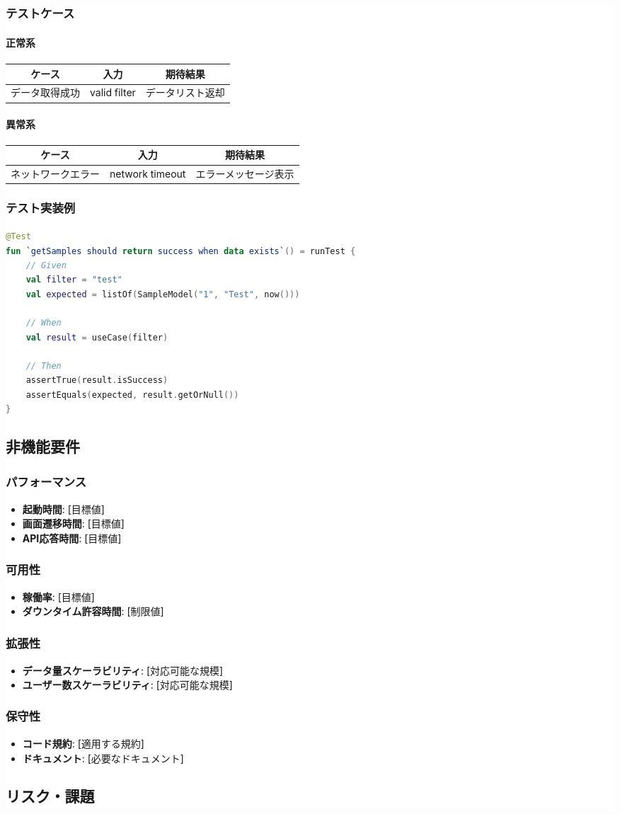 ### テストケース
#### 正常系
| ケース | 入力 | 期待結果 |
|--------|------|----------|
| データ取得成功 | valid filter | データリスト返却 |

#### 異常系
| ケース | 入力 | 期待結果 |
|--------|------|----------|
| ネットワークエラー | network timeout | エラーメッセージ表示 |

### テスト実装例
```kotlin
@Test
fun `getSamples should return success when data exists`() = runTest {
    // Given
    val filter = "test"
    val expected = listOf(SampleModel("1", "Test", now()))
    
    // When
    val result = useCase(filter)
    
    // Then
    assertTrue(result.isSuccess)
    assertEquals(expected, result.getOrNull())
}
```

## 非機能要件

### パフォーマンス
- **起動時間**: [目標値]
- **画面遷移時間**: [目標値]
- **API応答時間**: [目標値]

### 可用性
- **稼働率**: [目標値]
- **ダウンタイム許容時間**: [制限値]

### 拡張性
- **データ量スケーラビリティ**: [対応可能な規模]
- **ユーザー数スケーラビリティ**: [対応可能な規模]

### 保守性
- **コード規約**: [適用する規約]
- **ドキュメント**: [必要なドキュメント]

## リスク・課題
